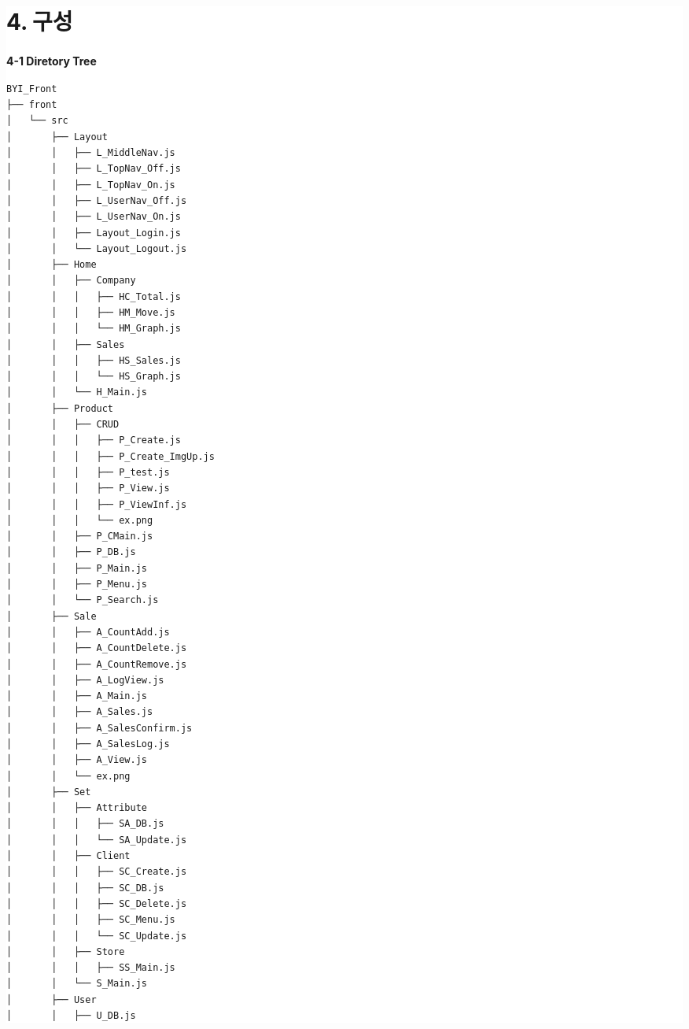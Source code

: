 # 4. 구성
<strong>4-1 Diretory Tree</strong>
```bash
BYI_Front
├── front
│   └── src
│       ├── Layout
│       │   ├── L_MiddleNav.js
│       │   ├── L_TopNav_Off.js
│       │   ├── L_TopNav_On.js
│       │   ├── L_UserNav_Off.js
│       │   ├── L_UserNav_On.js
│       │   ├── Layout_Login.js
│       │   └── Layout_Logout.js
│       ├── Home
│       │   ├── Company
│       │   │   ├── HC_Total.js
│       │   │   ├── HM_Move.js
│       │   │   └── HM_Graph.js
│       │   ├── Sales
│       │   │   ├── HS_Sales.js
│       │   │   └── HS_Graph.js
│       │   └── H_Main.js
│       ├── Product
│       │   ├── CRUD
│       │   │   ├── P_Create.js
│       │   │   ├── P_Create_ImgUp.js
│       │   │   ├── P_test.js
│       │   │   ├── P_View.js
│       │   │   ├── P_ViewInf.js
│       │   │   └── ex.png
│       │   ├── P_CMain.js
│       │   ├── P_DB.js
│       │   ├── P_Main.js
│       │   ├── P_Menu.js
│       │   └── P_Search.js
│       ├── Sale
│       │   ├── A_CountAdd.js
│       │   ├── A_CountDelete.js
│       │   ├── A_CountRemove.js
│       │   ├── A_LogView.js
│       │   ├── A_Main.js
│       │   ├── A_Sales.js
│       │   ├── A_SalesConfirm.js
│       │   ├── A_SalesLog.js
│       │   ├── A_View.js
│       │   └── ex.png
│       ├── Set
│       │   ├── Attribute
│       │   │   ├── SA_DB.js
│       │   │   └── SA_Update.js
│       │   ├── Client
│       │   │   ├── SC_Create.js
│       │   │   ├── SC_DB.js
│       │   │   ├── SC_Delete.js
│       │   │   ├── SC_Menu.js
│       │   │   └── SC_Update.js
│       │   ├── Store
│       │   │   ├── SS_Main.js
│       │   └── S_Main.js
│       ├── User
│       │   ├── U_DB.js
```